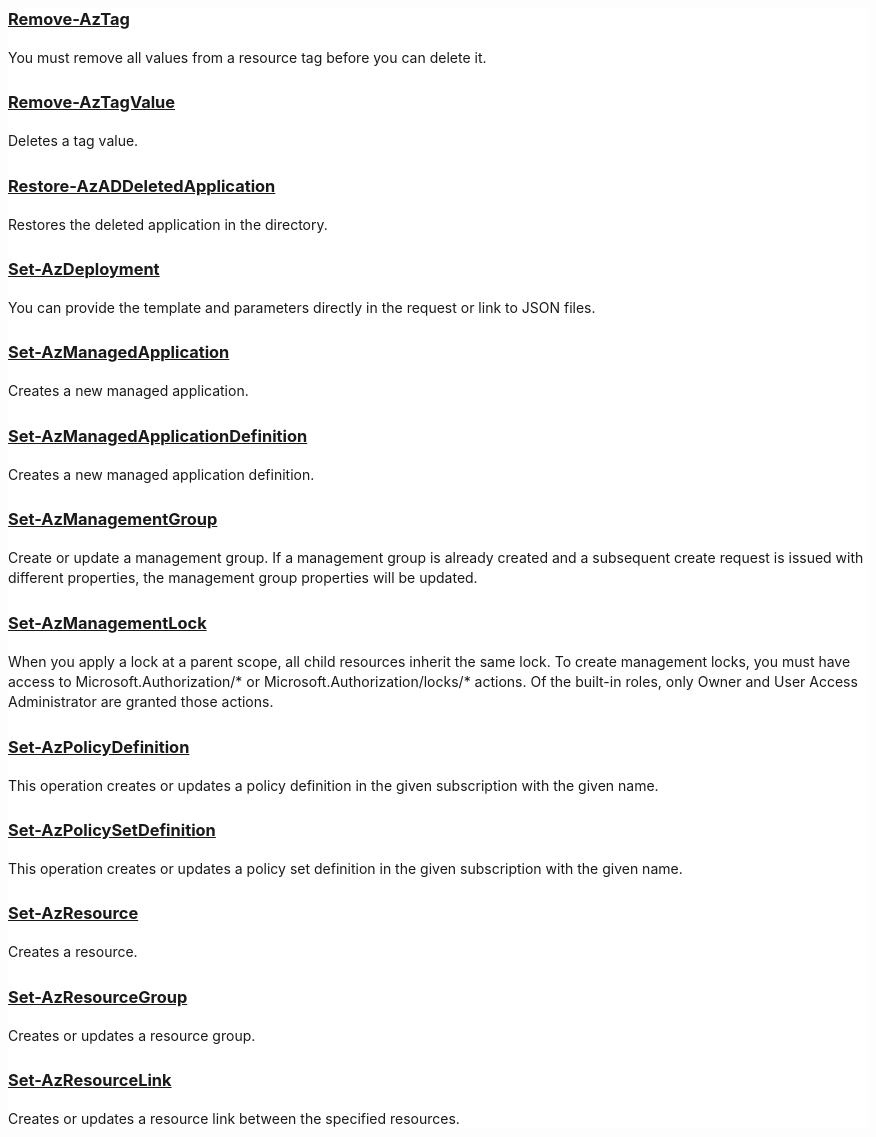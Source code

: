 ### [Remove-AzTag](Remove-AzTag.md)
You must remove all values from a resource tag before you can delete it.

### [Remove-AzTagValue](Remove-AzTagValue.md)
Deletes a tag value.

### [Restore-AzADDeletedApplication](Restore-AzADDeletedApplication.md)
Restores the deleted application in the directory.

### [Set-AzDeployment](Set-AzDeployment.md)
You can provide the template and parameters directly in the request or link to JSON files.

### [Set-AzManagedApplication](Set-AzManagedApplication.md)
Creates a new managed application.

### [Set-AzManagedApplicationDefinition](Set-AzManagedApplicationDefinition.md)
Creates a new managed application definition.

### [Set-AzManagementGroup](Set-AzManagementGroup.md)
Create or update a management group.
If a management group is already created and a subsequent create request is issued with different properties, the management group properties will be updated.

### [Set-AzManagementLock](Set-AzManagementLock.md)
When you apply a lock at a parent scope, all child resources inherit the same lock.
To create management locks, you must have access to Microsoft.Authorization/* or Microsoft.Authorization/locks/* actions.
Of the built-in roles, only Owner and User Access Administrator are granted those actions.

### [Set-AzPolicyDefinition](Set-AzPolicyDefinition.md)
This operation creates or updates a policy definition in the given subscription with the given name.

### [Set-AzPolicySetDefinition](Set-AzPolicySetDefinition.md)
This operation creates or updates a policy set definition in the given subscription with the given name.

### [Set-AzResource](Set-AzResource.md)
Creates a resource.

### [Set-AzResourceGroup](Set-AzResourceGroup.md)
Creates or updates a resource group.

### [Set-AzResourceLink](Set-AzResourceLink.md)
Creates or updates a resource link between the specified resources.
